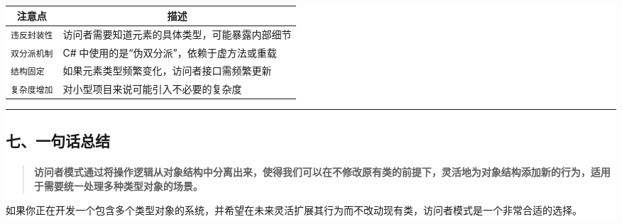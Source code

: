 | 注意点 | 描述 |
|--------|------|
| `违反封装性` | 访问者需要知道元素的具体类型，可能暴露内部细节 |
| `双分派机制` | C# 中使用的是“伪双分派”，依赖于虚方法或重载 |
| `结构固定` | 如果元素类型频繁变化，访问者接口需频繁更新 |
| `复杂度增加` | 对小型项目来说可能引入不必要的复杂度 |

---

## 七、一句话总结

> **访问者模式通过将操作逻辑从对象结构中分离出来，使得我们可以在不修改原有类的前提下，灵活地为对象结构添加新的行为，适用于需要统一处理多种类型对象的场景。**

如果你正在开发一个包含多个类型对象的系统，并希望在未来灵活扩展其行为而不改动现有类，访问者模式是一个非常合适的选择。
